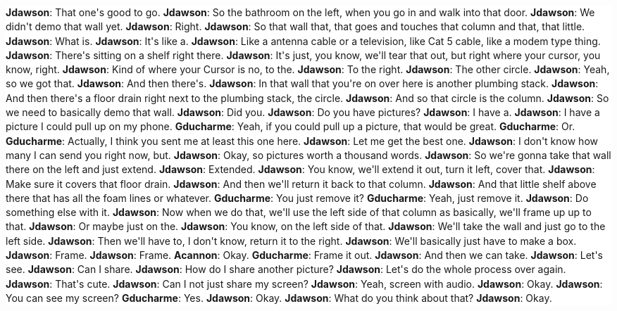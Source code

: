 **Jdawson**: That one's good to go.
**Jdawson**: So the bathroom on the left, when you go in and walk into that door.
**Jdawson**: We didn't demo that wall yet.
**Jdawson**: Right.
**Jdawson**: So that wall that, that goes and touches that column and that, that little.
**Jdawson**: What is.
**Jdawson**: It's like a.
**Jdawson**: Like a antenna cable or a television, like Cat 5 cable, like a modem type thing.
**Jdawson**: There's sitting on a shelf right there.
**Jdawson**: It's just, you know, we'll tear that out, but right where your cursor, you know, right.
**Jdawson**: Kind of where your Cursor is no, to the.
**Jdawson**: To the right.
**Jdawson**: The other circle.
**Jdawson**: Yeah, so we got that.
**Jdawson**: And then there's.
**Jdawson**: In that wall that you're on over here is another plumbing stack.
**Jdawson**: And then there's a floor drain right next to the plumbing stack, the circle.
**Jdawson**: And so that circle is the column.
**Jdawson**: So we need to basically demo that wall.
**Jdawson**: Did you.
**Jdawson**: Do you have pictures?
**Jdawson**: I have a.
**Jdawson**: I have a picture I could pull up on my phone.
**Gducharme**: Yeah, if you could pull up a picture, that would be great.
**Gducharme**: Or.
**Gducharme**: Actually, I think you sent me at least this one here.
**Jdawson**: Let me get the best one.
**Jdawson**: I don't know how many I can send you right now, but.
**Jdawson**: Okay, so pictures worth a thousand words.
**Jdawson**: So we're gonna take that wall there on the left and just extend.
**Jdawson**: Extended.
**Jdawson**: You know, we'll extend it out, turn it left, cover that.
**Jdawson**: Make sure it covers that floor drain.
**Jdawson**: And then we'll return it back to that column.
**Jdawson**: And that little shelf above there that has all the foam lines or whatever.
**Gducharme**: You just remove it?
**Gducharme**: Yeah, just remove it.
**Jdawson**: Do something else with it.
**Jdawson**: Now when we do that, we'll use the left side of that column as basically, we'll frame up up to that.
**Jdawson**: Or maybe just on the.
**Jdawson**: You know, on the left side of that.
**Jdawson**: We'll take the wall and just go to the left side.
**Jdawson**: Then we'll have to, I don't know, return it to the right.
**Jdawson**: We'll basically just have to make a box.
**Jdawson**: Frame.
**Jdawson**: Frame.
**Acannon**: Okay.
**Gducharme**: Frame it out.
**Jdawson**: And then we can take.
**Jdawson**: Let's see.
**Jdawson**: Can I share.
**Jdawson**: How do I share another picture?
**Jdawson**: Let's do the whole process over again.
**Jdawson**: That's cute.
**Jdawson**: Can I not just share my screen?
**Jdawson**: Yeah, screen with audio.
**Jdawson**: Okay.
**Jdawson**: You can see my screen?
**Gducharme**: Yes.
**Jdawson**: Okay.
**Jdawson**: What do you think about that?
**Jdawson**: Okay.